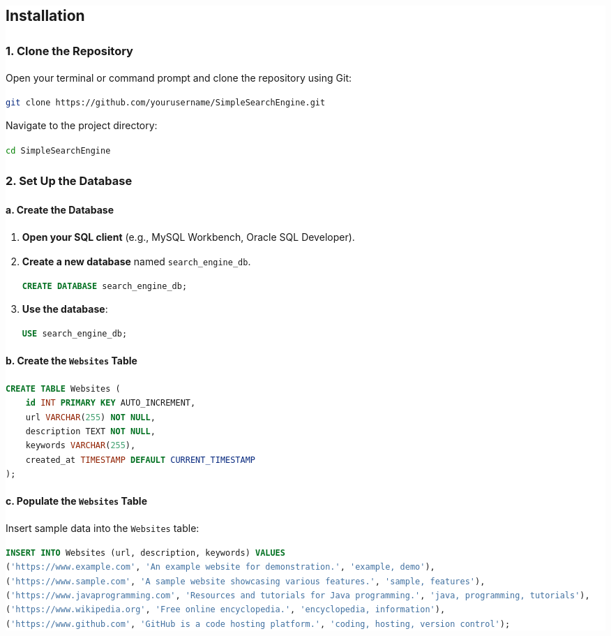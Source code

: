 ## Installation

### 1. Clone the Repository

Open your terminal or command prompt and clone the repository using Git:

```bash
git clone https://github.com/yourusername/SimpleSearchEngine.git
```

Navigate to the project directory:

```bash
cd SimpleSearchEngine
```

### 2. Set Up the Database

#### a. Create the Database

1. **Open your SQL client** (e.g., MySQL Workbench, Oracle SQL Developer).
2. **Create a new database** named `search_engine_db`.

   ```sql
   CREATE DATABASE search_engine_db;
   ```

3. **Use the database**:

   ```sql
   USE search_engine_db;
   ```

#### b. Create the `Websites` Table

```sql
CREATE TABLE Websites (
    id INT PRIMARY KEY AUTO_INCREMENT,
    url VARCHAR(255) NOT NULL,
    description TEXT NOT NULL,
    keywords VARCHAR(255),
    created_at TIMESTAMP DEFAULT CURRENT_TIMESTAMP
);
```

#### c. Populate the `Websites` Table

Insert sample data into the `Websites` table:

```sql
INSERT INTO Websites (url, description, keywords) VALUES
('https://www.example.com', 'An example website for demonstration.', 'example, demo'),
('https://www.sample.com', 'A sample website showcasing various features.', 'sample, features'),
('https://www.javaprogramming.com', 'Resources and tutorials for Java programming.', 'java, programming, tutorials'),
('https://www.wikipedia.org', 'Free online encyclopedia.', 'encyclopedia, information'),
('https://www.github.com', 'GitHub is a code hosting platform.', 'coding, hosting, version control');
```
